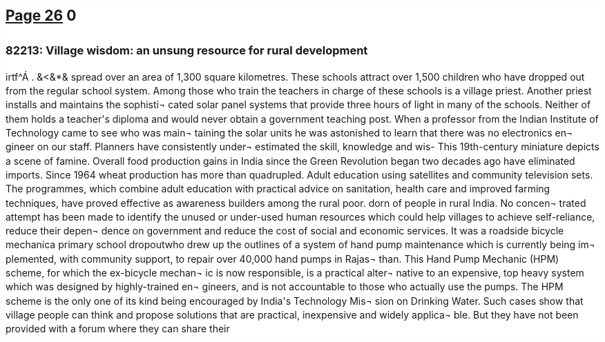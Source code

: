 ## [Page 26](https://demo.humlab.umu.se/courier/082219engo.pdf#page=26) 0

### 82213: Village wisdom: an unsung resource for rural development

irtf^Á . &<&*&
spread over an area of 1,300 square
kilometres. These schools attract over
1,500 children who have dropped out
from the regular school system. Among
those who train the teachers in charge of
these schools is a village priest. Another
priest installs and maintains the sophisti¬
cated solar panel systems that provide
three hours of light in many of the
schools. Neither of them holds a teacher's
diploma and would never obtain a
government teaching post. When a
professor from the Indian Institute of
Technology came to see who was main¬
taining the solar units he was astonished
to learn that there was no electronics en¬
gineer on our staff.
Planners have consistently under¬
estimated the skill, knowledge and wis-
This 19th-century miniature depicts a scene of
famine. Overall food production gains in
India since the Green Revolution
began two decades ago have eliminated
imports. Since 1964 wheat production has
more than quadrupled.
Adult education using satellites and community television sets. The programmes, which combine
adult education with practical advice on sanitation, health care and improved farming techniques,
have proved effective as awareness builders among the rural poor.
dorn of people in rural India. No concen¬
trated attempt has been made to identify
the unused or under-used human
resources which could help villages to
achieve self-reliance, reduce their depen¬
dence on government and reduce the cost
of social and economic services.
It was a roadside bicycle mechanica
primary school dropoutwho drew up
the outlines of a system of hand pump
maintenance which is currently being im¬
plemented, with community support, to
repair over 40,000 hand pumps in Rajas¬
than. This Hand Pump Mechanic (HPM)
scheme, for which the ex-bicycle mechan¬
ic is now responsible, is a practical alter¬
native to an expensive, top heavy system
which was designed by highly-trained en¬
gineers, and is not accountable to those
who actually use the pumps. The HPM
scheme is the only one of its kind being
encouraged by India's Technology Mis¬
sion on Drinking Water.
Such cases show that village people
can think and propose solutions that are
practical, inexpensive and widely applica¬
ble. But they have not been provided
with a forum where they can share their
